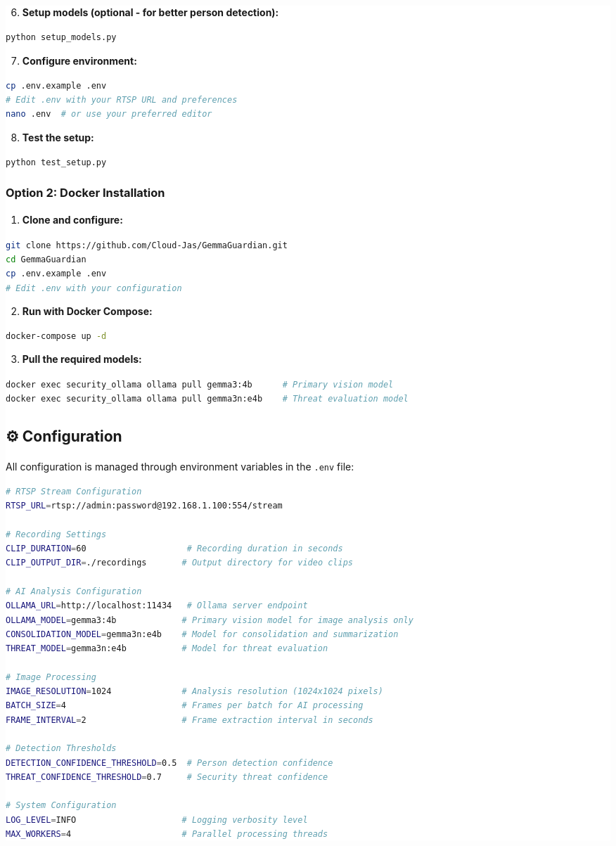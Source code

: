 6. **Setup models (optional - for better person detection):**
```bash
python setup_models.py
```

7. **Configure environment:**
```bash
cp .env.example .env
# Edit .env with your RTSP URL and preferences
nano .env  # or use your preferred editor
```

8. **Test the setup:**
```bash
python test_setup.py
```

### Option 2: Docker Installation

1. **Clone and configure:**
```bash
git clone https://github.com/Cloud-Jas/GemmaGuardian.git
cd GemmaGuardian
cp .env.example .env
# Edit .env with your configuration
```

2. **Run with Docker Compose:**
```bash
docker-compose up -d
```

3. **Pull the required models:**
```bash
docker exec security_ollama ollama pull gemma3:4b      # Primary vision model
docker exec security_ollama ollama pull gemma3n:e4b    # Threat evaluation model
```

## ⚙️ Configuration

All configuration is managed through environment variables in the `.env` file:

```bash
# RTSP Stream Configuration
RTSP_URL=rtsp://admin:password@192.168.1.100:554/stream

# Recording Settings
CLIP_DURATION=60                    # Recording duration in seconds
CLIP_OUTPUT_DIR=./recordings       # Output directory for video clips

# AI Analysis Configuration
OLLAMA_URL=http://localhost:11434   # Ollama server endpoint
OLLAMA_MODEL=gemma3:4b             # Primary vision model for image analysis only
CONSOLIDATION_MODEL=gemma3n:e4b    # Model for consolidation and summarization
THREAT_MODEL=gemma3n:e4b           # Model for threat evaluation

# Image Processing
IMAGE_RESOLUTION=1024              # Analysis resolution (1024x1024 pixels)
BATCH_SIZE=4                       # Frames per batch for AI processing
FRAME_INTERVAL=2                   # Frame extraction interval in seconds

# Detection Thresholds
DETECTION_CONFIDENCE_THRESHOLD=0.5  # Person detection confidence
THREAT_CONFIDENCE_THRESHOLD=0.7     # Security threat confidence

# System Configuration
LOG_LEVEL=INFO                     # Logging verbosity level
MAX_WORKERS=4                      # Parallel processing threads
```